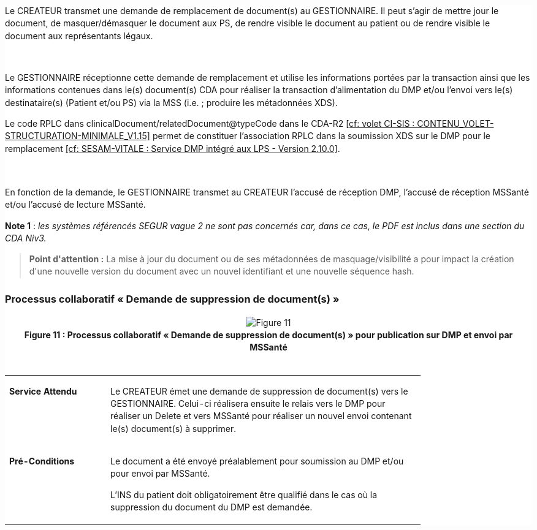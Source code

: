 <p>Le CREATEUR transmet une demande de remplacement de document(s) au GESTIONNAIRE. Il peut s&rsquo;agir de mettre jour le document, de masquer/d&eacute;masquer le document aux PS, de rendre visible le document au patient ou de rendre visible le document aux repr&eacute;sentants l&eacute;gaux.</p>
<p>&nbsp;</p>
<p>Le GESTIONNAIRE r&eacute;ceptionne cette demande de remplacement et utilise les informations port&eacute;es par la transaction ainsi que les informations contenues dans le(s) document(s) CDA pour r&eacute;aliser la transaction d&rsquo;alimentation du DMP et/ou l&rsquo;envoi vers le(s) destinataire(s) (Patient et/ou PS) via la MSS (i.e.&nbsp;; produire les m&eacute;tadonn&eacute;es XDS).</p>
<p>Le code RPLC dans clinicalDocument/relatedDocument@typeCode dans le CDA-R2 <a href="https://esante.gouv.fr/sites/default/files/media_entity/documents/ci-sis_contenu_volet-structuration-minimale_v1.15.pdf">[cf: volet CI-SIS : CONTENU_VOLET-STRUCTURATION-MINIMALE_V1.15]</a> permet de constituer l&rsquo;association RPLC dans la soumission XDS sur le DMP pour le remplacement <a href="https://industriels.sesam-vitale.fr">[cf: SESAM-VITALE : Service DMP intégré aux LPS - Version 2.10.0]</a>.</p>
<p><sup>&nbsp;</sup></p>
<p>En fonction de la demande, le GESTIONNAIRE transmet au CREATEUR l&rsquo;accus&eacute; de r&eacute;ception DMP, l&rsquo;accus&eacute; de r&eacute;ception MSSant&eacute; et/ou l&rsquo;accus&eacute; de lecture MSSant&eacute;.</p>
</td>
</tr>
</tbody>
</table>

**Note 1** : _les systèmes référencés SEGUR vague 2 ne sont pas concernés car, dans ce cas, le PDF est inclus dans une section du CDA Niv3._

<blockquote class="stu-note">
    <p>
    <b>Point d'attention :</b> La mise à jour du document ou de ses métadonnées de masquage/visibilité a pour impact la création d'une nouvelle version du document avec un nouvel identifiant et une nouvelle séquence hash.
    </p>
</blockquote>

### Processus collaboratif « Demande de suppression de document(s) »

<div class="figure" style='text-align: center;'>
    <img src="image15.png" alt="Figure 11" title="Figure 11 : Processus collaboratif « Demande de suppression de document(s) » pour publication sur DMP et envoi par MSSanté" style="width:80%;">
    <figcaption><b>Figure 11 : Processus collaboratif « Demande de suppression de document(s) » pour publication sur DMP et envoi par MSSanté</b></figcaption>
</div>    
<br>

<table width="650">
<tbody>
<tr>
<td width="151">
<p><strong>Service Attendu</strong></p>
</td>
<td width="499">
<p>Le CREATEUR &eacute;met une demande de suppression de document(s) vers le GESTIONNAIRE. Celui-ci r&eacute;alisera ensuite le relais vers le DMP pour r&eacute;aliser un Delete et vers MSSant&eacute; pour r&eacute;aliser un nouvel envoi contenant le(s) document(s) &agrave; supprimer.</p>
</td>
</tr>
<tr>
<td width="151">
<p><strong>Pr&eacute;-Conditions</strong></p>
</td>
<td width="499">
<p>Le document a &eacute;t&eacute; envoy&eacute; pr&eacute;alablement pour soumission au DMP et/ou pour envoi par MSSant&eacute;.</p>
<p>L&rsquo;INS du patient doit obligatoirement &ecirc;tre qualifi&eacute; dans le cas o&ugrave; la suppression du document du DMP est demand&eacute;e.</p>